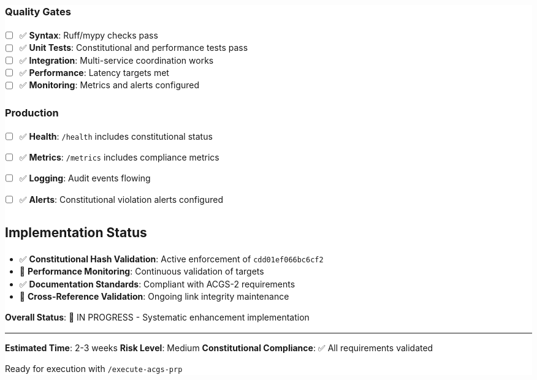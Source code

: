 ### Quality Gates
- [ ] ✅ **Syntax**: Ruff/mypy checks pass
- [ ] ✅ **Unit Tests**: Constitutional and performance tests pass
- [ ] ✅ **Integration**: Multi-service coordination works
- [ ] ✅ **Performance**: Latency targets met
- [ ] ✅ **Monitoring**: Metrics and alerts configured

### Production
- [ ] ✅ **Health**: `/health` includes constitutional status
- [ ] ✅ **Metrics**: `/metrics` includes compliance metrics
- [ ] ✅ **Logging**: Audit events flowing
- [ ] ✅ **Alerts**: Constitutional violation alerts configured


## Implementation Status

- ✅ **Constitutional Hash Validation**: Active enforcement of `cdd01ef066bc6cf2`
- 🔄 **Performance Monitoring**: Continuous validation of targets
- ✅ **Documentation Standards**: Compliant with ACGS-2 requirements
- 🔄 **Cross-Reference Validation**: Ongoing link integrity maintenance

**Overall Status**: 🔄 IN PROGRESS - Systematic enhancement implementation

---

**Estimated Time**: 2-3 weeks
**Risk Level**: Medium
**Constitutional Compliance**: ✅ All requirements validated

Ready for execution with `/execute-acgs-prp`